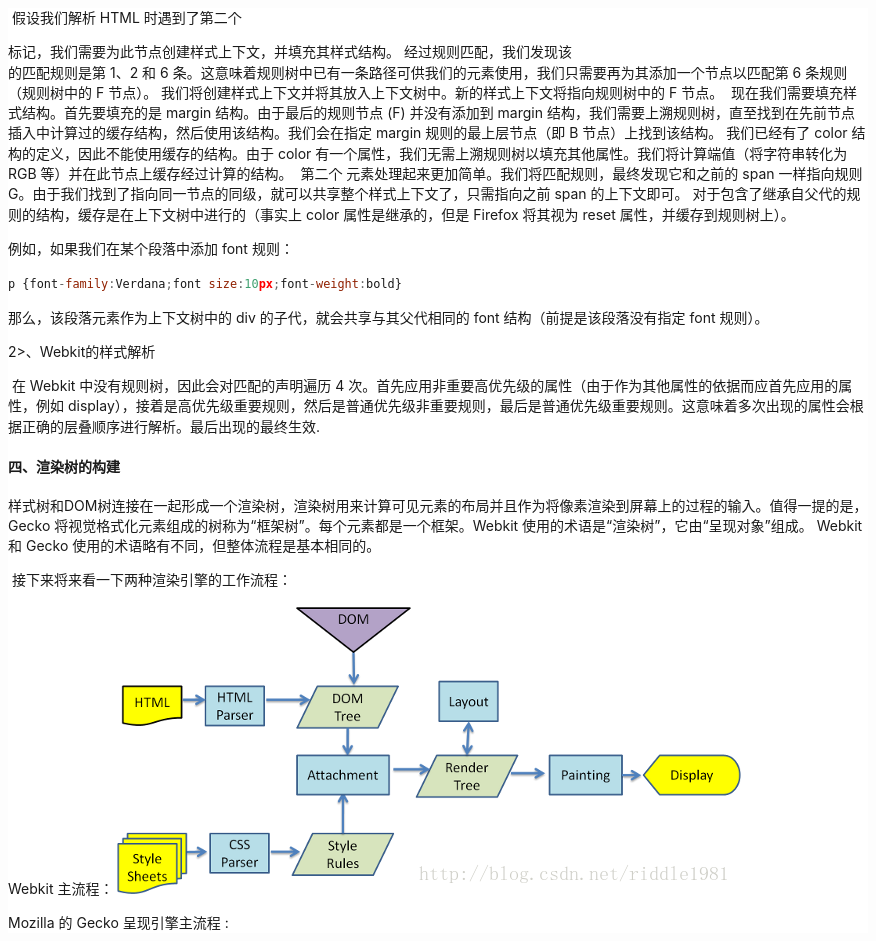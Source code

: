 
​	假设我们解析 HTML 时遇到了第二个 <div> 标记，我们需要为此节点创建样式上下文，并填充其样式结构。 
​	经过规则匹配，我们发现该 <div> 的匹配规则是第 1、2 和 6 条。这意味着规则树中已有一条路径可供我们的元素使用，我们只需要再为其添加一个节点以匹配第 6 条规则（规则树中的 F 节点）。 
​	我们将创建样式上下文并将其放入上下文树中。新的样式上下文将指向规则树中的 F 节点。 
​	现在我们需要填充样式结构。首先要填充的是 margin 结构。由于最后的规则节点 (F) 并没有添加到 margin 结构，我们需要上溯规则树，直至找到在先前节点插入中计算过的缓存结构，然后使用该结构。我们会在指定 margin 规则的最上层节点（即 B 节点）上找到该结构。 
我们已经有了 color 结构的定义，因此不能使用缓存的结构。由于 color 有一个属性，我们无需上溯规则树以填充其他属性。我们将计算端值（将字符串转化为 RGB 等）并在此节点上缓存经过计算的结构。 
​	第二个  元素处理起来更加简单。我们将匹配规则，最终发现它和之前的 span 一样指向规则 G。由于我们找到了指向同一节点的同级，就可以共享整个样式上下文了，只需指向之前 span 的上下文即可。 
​	对于包含了继承自父代的规则的结构，缓存是在上下文树中进行的（事实上 color 属性是继承的，但是 Firefox 将其视为 reset 属性，并缓存到规则树上）。

例如，如果我们在某个段落中添加 font 规则：

 ```js
p {font-family:Verdana;font size:10px;font-weight:bold}
 ```

那么，该段落元素作为上下文树中的 div 的子代，就会共享与其父代相同的 font 结构（前提是该段落没有指定 font 规则）。

2>、Webkit的样式解析 

​	在 Webkit 中没有规则树，因此会对匹配的声明遍历 4 次。首先应用非重要高优先级的属性（由于作为其他属性的依据而应首先应用的属性，例如 display），接着是高优先级重要规则，然后是普通优先级非重要规则，最后是普通优先级重要规则。这意味着多次出现的属性会根据正确的层叠顺序进行解析。最后出现的最终生效.

#### 四、渲染树的构建 

​	样式树和DOM树连接在一起形成一个渲染树，渲染树用来计算可见元素的布局并且作为将像素渲染到屏幕上的过程的输入。值得一提的是，Gecko 将视觉格式化元素组成的树称为“框架树”。每个元素都是一个框架。Webkit 使用的术语是“渲染树”，它由“呈现对象”组成。 Webkit 和 Gecko 使用的术语略有不同，但整体流程是基本相同的。

​	接下来将来看一下两种渲染引擎的工作流程： 

Webkit 主流程： 
![这里写图片描述](20171201202902918.png)



 

Mozilla 的 Gecko 呈现引擎主流程 :
